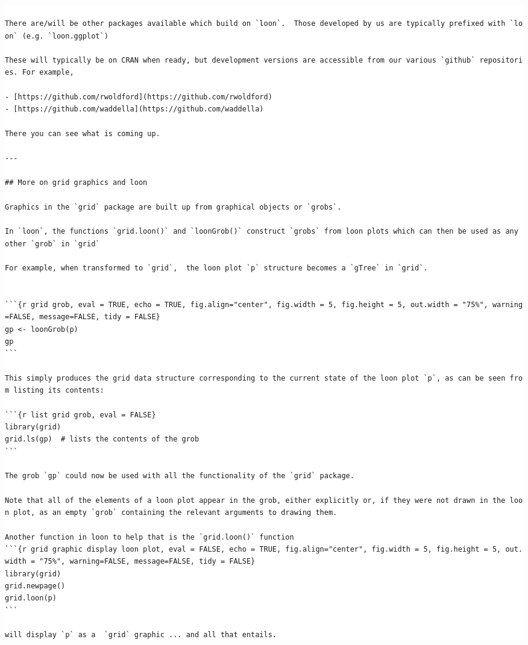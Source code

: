 ~~~~~~~~~~~~~~~~

There are/will be other packages available which build on `loon`.  Those developed by us are typically prefixed with `loon` (e.g. `loon.ggplot`)

These will typically be on CRAN when ready, but development versions are accessible from our various `github` repositories. For example,

- [https://github.com/rwoldford](https://github.com/rwoldford)
- [https://github.com/waddella](https://github.com/waddella)

There you can see what is coming up.

---

## More on grid graphics and loon

Graphics in the `grid` package are built up from graphical objects or `grobs`.

In `loon`, the functions `grid.loon()` and `loonGrob()` construct `grobs` from loon plots which can then be used as any other `grob` in `grid`

For example, when transformed to `grid`,  the loon plot `p` structure becomes a `gTree` in `grid`.


```{r grid grob, eval = TRUE, echo = TRUE, fig.align="center", fig.width = 5, fig.height = 5, out.width = "75%", warning=FALSE, message=FALSE, tidy = FALSE}
gp <- loonGrob(p)
gp
```

This simply produces the grid data structure corresponding to the current state of the loon plot `p`, as can be seen from listing its contents:

```{r list grid grob, eval = FALSE}
library(grid)
grid.ls(gp)  # lists the contents of the grob
```

The grob `gp` could now be used with all the functionality of the `grid` package.  

Note that all of the elements of a loon plot appear in the grob, either explicitly or, if they were not drawn in the loon plot, as an empty `grob` containing the relevant arguments to drawing them.

Another function in loon to help that is the `grid.loon()` function
```{r grid graphic display loon plot, eval = FALSE, echo = TRUE, fig.align="center", fig.width = 5, fig.height = 5, out.width = "75%", warning=FALSE, message=FALSE, tidy = FALSE}
library(grid)
grid.newpage()
grid.loon(p)
```

will display `p` as a  `grid` graphic ... and all that entails.
